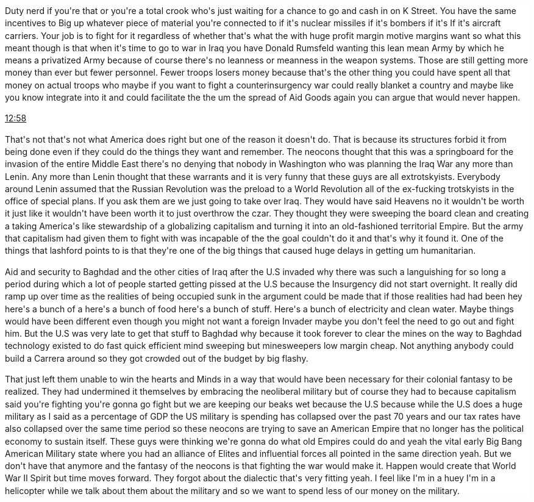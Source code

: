 Duty nerd if you're that or you're a total crook who's just waiting for a chance to go and cash in on K Street. You have the same incentives to Big up whatever piece of material you're connected to if it's nuclear missiles if it's bombers if it's If it's aircraft carriers. Your job is to fight for it regardless of whether that's what the with huge profit margin motive margins want so what this meant though is that when it's time to go to war in Iraq you have Donald Rumsfeld wanting this lean mean Army by which he means a privatized Army because of course there's no leanness or meanness in the weapon systems. Those are still getting more money than ever but fewer personnel. Fewer troops losers money because that's the other thing you could have spent all that money on actual troops who maybe if you want to fight a counterinsurgency war could really blanket a country and maybe like you know integrate into it and could facilitate the the um the spread of Aid Goods again you can argue that would never happen.

[12:58](https://youtu.be/OPJkloVk4R4?t=12m58s)

That's not that's not what America does right but one of the reason it doesn't do. That is because its structures forbid it from being done even if they could do the things they want and remember. The neocons thought that this was a springboard for the invasion of the entire Middle East there's no denying that nobody in Washington who was planning the Iraq War any more than Lenin. Any more than Lenin thought that these warrants and it is very funny that these guys are all extrotskyists. Everybody around Lenin assumed that the Russian Revolution was the preload to a World Revolution all of the ex-fucking trotskyists in the office of special plans. If you ask them are we just going to take over Iraq. They would have said Heavens no it wouldn't be worth it just like it wouldn't have been worth it to just overthrow the czar. They thought they were sweeping the board clean and creating a taking America's like stewardship of a globalizing capitalism and turning it into an old-fashioned territorial Empire. But the army that capitalism had given them to fight with was incapable of the the goal couldn't do it and that's why it found it. One of the things that lashford points to is that they're one of the big things that caused huge delays in getting um humanitarian.

Aid and security to Baghdad and the other cities of Iraq after the U.S invaded why there was such a languishing for so long a period during which a lot of people started getting pissed at the U.S because the Insurgency did not start overnight. It really did ramp up over time as the realities of being occupied sunk in the argument could be made that if those realities had had been hey here's a bunch of a here's a bunch of food here's a bunch of stuff. Here's a bunch of electricity and clean water. Maybe things would have been different even though you might not want a foreign Invader maybe you don't feel the need to go out and fight him. But the U.S was very late to get that stuff to Baghdad why because it took forever to clear the mines on the way to Baghdad technology existed to do fast quick efficient mind sweeping but minesweepers low margin cheap. Not anything anybody could build a Carrera around so they got crowded out of the budget by big flashy.

That just left them unable to win the hearts and Minds in a way that would have been necessary for their colonial fantasy to be realized. They had undermined it themselves by embracing the neoliberal military but of course they had to because capitalism said you're fighting you're gonna go fight but we are keeping our beaks wet because the U.S because while the U.S does a huge military as I said as a percentage of GDP the US military is spending has collapsed over the past 70 years and our tax rates have also collapsed over the same time period so these neocons are trying to save an American Empire that no longer has the political economy to sustain itself. These guys were thinking we're gonna do what old Empires could do and yeah the vital early Big Bang American Military state where you had an alliance of Elites and influential forces all pointed in the same direction yeah. But we don't have that anymore and the fantasy of the neocons is that fighting the war would make it. Happen would create that World War II Spirit but time moves forward. They forgot about the dialectic that's very fitting yeah. I feel like I'm in a huey I'm in a helicopter while we talk about them about the military and so we want to spend less of our money on the military.
